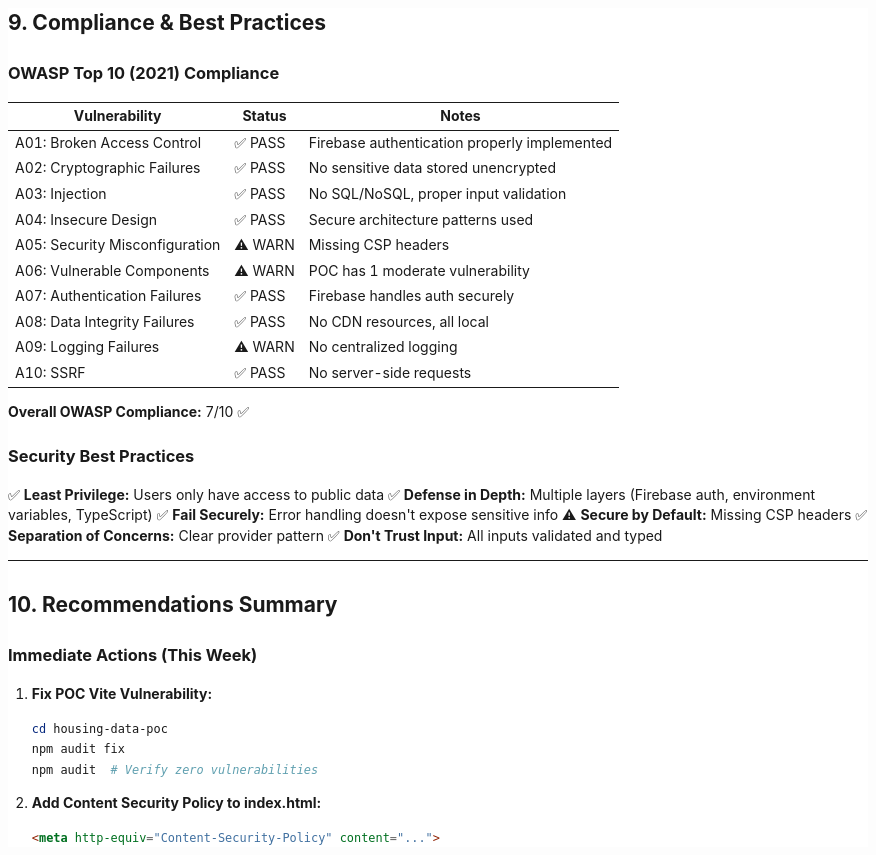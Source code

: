 
## 9. Compliance & Best Practices

### OWASP Top 10 (2021) Compliance

| Vulnerability | Status | Notes |
|--------------|--------|-------|
| A01: Broken Access Control | ✅ PASS | Firebase authentication properly implemented |
| A02: Cryptographic Failures | ✅ PASS | No sensitive data stored unencrypted |
| A03: Injection | ✅ PASS | No SQL/NoSQL, proper input validation |
| A04: Insecure Design | ✅ PASS | Secure architecture patterns used |
| A05: Security Misconfiguration | ⚠️ WARN | Missing CSP headers |
| A06: Vulnerable Components | ⚠️ WARN | POC has 1 moderate vulnerability |
| A07: Authentication Failures | ✅ PASS | Firebase handles auth securely |
| A08: Data Integrity Failures | ✅ PASS | No CDN resources, all local |
| A09: Logging Failures | ⚠️ WARN | No centralized logging |
| A10: SSRF | ✅ PASS | No server-side requests |

**Overall OWASP Compliance:** 7/10 ✅

### Security Best Practices

✅ **Least Privilege:** Users only have access to public data
✅ **Defense in Depth:** Multiple layers (Firebase auth, environment variables, TypeScript)
✅ **Fail Securely:** Error handling doesn't expose sensitive info
⚠️ **Secure by Default:** Missing CSP headers
✅ **Separation of Concerns:** Clear provider pattern
✅ **Don't Trust Input:** All inputs validated and typed

---

## 10. Recommendations Summary

### Immediate Actions (This Week)

1. **Fix POC Vite Vulnerability:**
   ```powershell
   cd housing-data-poc
   npm audit fix
   npm audit  # Verify zero vulnerabilities
   ```

2. **Add Content Security Policy to index.html:**
   ```html
   <meta http-equiv="Content-Security-Policy" content="...">
   ```
